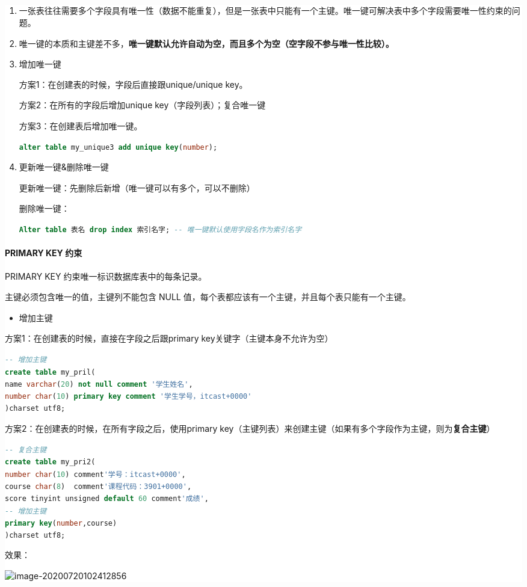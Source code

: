 
1. 一张表往往需要多个字段具有唯一性（数据不能重复），但是一张表中只能有一个主键。唯一键可解决表中多个字段需要唯一性约束的问题。

2. 唯一键的本质和主键差不多，**唯一键默认允许自动为空，而且多个为空（空字段不参与唯一性比较）。**

3. 增加唯一键

   方案1：在创建表的时候，字段后直接跟unique/unique key。

   方案2：在所有的字段后增加unique key（字段列表）；复合唯一键

   方案3：在创建表后增加唯一键。

   ```sql
   alter table my_unique3 add unique key(number);
   ```

4. 更新唯一键&删除唯一键

   更新唯一键：先删除后新增（唯一键可以有多个，可以不删除）

   删除唯一键：

   ```sql
   Alter table 表名 drop index 索引名字; -- 唯一键默认使用字段名作为索引名字
   ```

#### PRIMARY KEY 约束

PRIMARY KEY 约束唯一标识数据库表中的每条记录。

主键必须包含唯一的值，主键列不能包含 NULL 值，每个表都应该有一个主键，并且每个表只能有一个主键。

- 增加主键

方案1：在创建表的时候，直接在字段之后跟primary key关键字（主键本身不允许为空）

```sql
-- 增加主键
create table my_pril(
name varchar(20) not null comment '学生姓名',
number char(10) primary key comment '学生学号，itcast+0000'
)charset utf8;
```

方案2：在创建表的时候，在所有字段之后，使用primary key（主键列表）来创建主键（如果有多个字段作为主键，则为**复合主键**）

```sql
-- 复合主键
create table my_pri2(
number char(10) comment'学号：itcast+0000',
course char(8)  comment'课程代码：3901+0000',
score tinyint unsigned default 60 comment'成绩',
-- 增加主键
primary key(number,course)
)charset utf8;
```

效果：

 ![image-20200720102412856](C:\Users\Administrator\Desktop\JAVA基础\Datebase\SQL\SQL.assets\image-20200720102412856.png)
